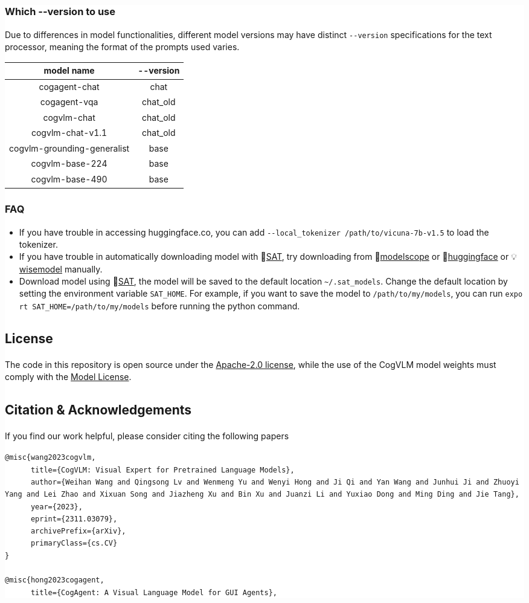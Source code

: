 ### Which --version to use

Due to differences in model functionalities, different model versions may have distinct ``--version`` specifications for
the text processor, meaning the format of the prompts used varies.

|         model name          | --version |
|:---------------------------:|:---------:|
|        cogagent-chat        |   chat    |
|        cogagent-vqa         | chat_old  |
|         cogvlm-chat         | chat_old  |
|      cogvlm-chat-v1.1       | chat_old  |
| cogvlm-grounding-generalist |   base    |
|       cogvlm-base-224       |   base    |
|       cogvlm-base-490       |   base    |

### FAQ

* If you have trouble in accessing huggingface.co, you can add `--local_tokenizer /path/to/vicuna-7b-v1.5` to load the
  tokenizer.
* If you have trouble in automatically downloading model with 🔨[SAT](https://github.com/THUDM/SwissArmyTransformer), try
  downloading from 🤖[modelscope](https://www.modelscope.cn/models/ZhipuAI/CogVLM/summary) or
  🤗[huggingface](https://huggingface.co/THUDM/CogVLM) or 💡[wisemodel](https://www.wisemodel.cn/models/ZhipuAI/CogVLM)
  manually.
* Download model using 🔨[SAT](https://github.com/THUDM/SwissArmyTransformer), the model will be saved to the default
  location `~/.sat_models`. Change the default location by setting the environment variable `SAT_HOME`. For example, if
  you want to save the model to `/path/to/my/models`, you can run `export SAT_HOME=/path/to/my/models` before running
  the python command.

## License

The code in this repository is open source under the [Apache-2.0 license](./LICENSE), while the use of the CogVLM model
weights must comply with the [Model License](./MODEL_LICENSE).

## Citation & Acknowledgements

If you find our work helpful, please consider citing the following papers

```
@misc{wang2023cogvlm,
      title={CogVLM: Visual Expert for Pretrained Language Models}, 
      author={Weihan Wang and Qingsong Lv and Wenmeng Yu and Wenyi Hong and Ji Qi and Yan Wang and Junhui Ji and Zhuoyi Yang and Lei Zhao and Xixuan Song and Jiazheng Xu and Bin Xu and Juanzi Li and Yuxiao Dong and Ming Ding and Jie Tang},
      year={2023},
      eprint={2311.03079},
      archivePrefix={arXiv},
      primaryClass={cs.CV}
}

@misc{hong2023cogagent,
      title={CogAgent: A Visual Language Model for GUI Agents}, 
```